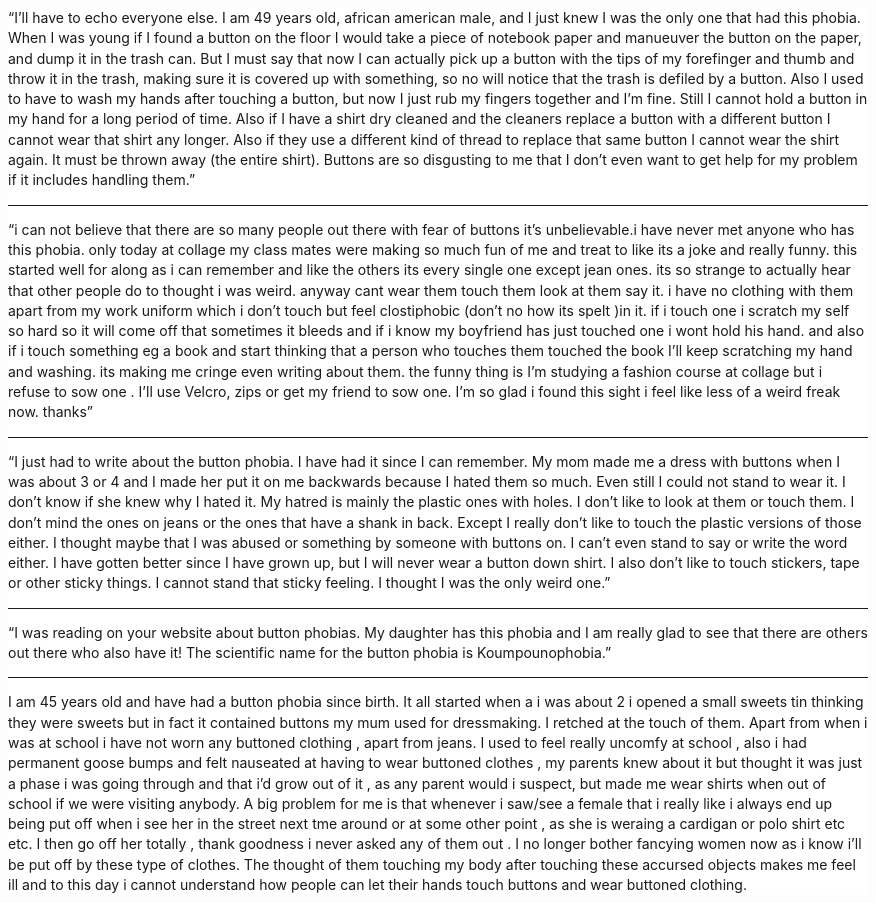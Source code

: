 &#8220;I&#8217;ll have to echo everyone else. I am 49 years old, african american male, and I just knew I was the only one that had this phobia. When I was young if I found a button on the floor I would take a piece of notebook paper and manueuver the button on the paper, and dump it in the trash can. But I must say that now I can actually pick up a button with the tips of my forefinger and thumb and throw it in the trash, making sure it is covered up with something, so no will notice that the trash is defiled by a button. Also I used to have to wash my hands after touching a button, but now I just rub my fingers together and I&#8217;m fine. Still I cannot hold a button in my hand for a long period of time. Also if I have a shirt dry cleaned and the cleaners replace a button with a different button I cannot wear that shirt any longer. Also if they use a different kind of thread to replace that same button I cannot wear the shirt again. It must be thrown away (the entire shirt). Buttons are so disgusting to me that I don&#8217;t even want to get help for my problem if it includes handling them.&#8221;

---

&#8220;i can not believe that there are so many people out there with fear of buttons it&#8217;s unbelievable.i have never met anyone who has this phobia. only today at collage my class mates were making so much fun of me and treat to like its a joke and really funny. this started well for along as i can remember and like the others its every single one except jean ones. its so strange to actually hear that other people do to thought i was weird. anyway cant wear them touch them look at them say it. i have no clothing with them apart from my work uniform which i don&#8217;t touch but feel clostiphobic (don&#8217;t no how its spelt )in it. if i touch one i scratch my self so hard so it will come off that sometimes it bleeds and if i know my boyfriend has just touched one i wont hold his hand. and also if i touch something eg a book and start thinking that a person who touches them touched the book I&#8217;ll keep scratching my hand and washing. its making me cringe even writing about them. the funny thing is I&#8217;m studying a fashion course at collage but i refuse to sow one . I&#8217;ll use Velcro, zips or get my friend to sow one. I&#8217;m so glad i found this sight i feel like less of a weird freak now. thanks&#8221;

---

&#8220;I just had to write about the button phobia. I have had it since I can remember. My mom made me a dress with buttons when I was about 3 or 4 and I made her put it on me backwards because I hated them so much. Even still I could not stand to wear it. I don&#8217;t know if she knew why I hated it. My hatred is mainly the plastic ones with holes. I don&#8217;t like to look at them or touch them. I don&#8217;t mind the ones on jeans or the ones that have a shank in back. Except I really don&#8217;t like to touch the plastic versions of those either. I thought maybe that I was abused or something by someone with buttons on. I can&#8217;t even stand to say or write the word either. I have gotten better since I have grown up, but I will never wear a button down shirt. I also don&#8217;t like to touch stickers, tape or other sticky things. I cannot stand that sticky feeling. I thought I was the only weird one.&#8221;

---

&#8220;I was reading on your website about button phobias. My daughter has this phobia and I am really glad to see that there are others out there who also have it! The scientific name for the button phobia is Koumpounophobia.&#8221;

---

I am 45 years old and have had a button phobia since birth. It all started when a i was about 2 i opened a small sweets tin thinking they were sweets but in fact it contained buttons my mum used for dressmaking. I retched at the touch of them. Apart from when i was at school i have not worn any buttoned clothing , apart from jeans. I used to feel really uncomfy at school , also i had permanent goose bumps and felt nauseated at having to wear buttoned clothes , my parents knew about it but thought it was just a phase i was going through and that i&#8217;d grow out of it , as any parent would i suspect, but made me wear shirts when out of school if we were visiting anybody. A big problem for me is that whenever i saw/see a female that i really like i always end up being put off when i see her in the street next tme around or at some other point , as she is weraing a cardigan or polo shirt etc etc. I then go off her totally , thank goodness i never asked any of them out . I no longer bother fancying women now as i know i&#8217;ll be put off by these type of clothes. The thought of them touching my body after touching these accursed objects makes me feel ill and to this day i cannot understand how people can let their hands touch buttons and wear buttoned clothing.
